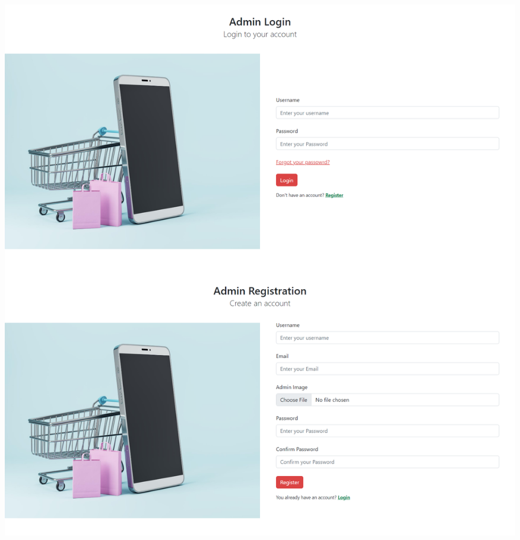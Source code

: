 <p align="center"><img src="./ui/Ecommerce-Admin-Login.png" width="100%" alt="View"></p>
<p align="center"><img src="./ui/Ecommerce-Admin-Registration.png" width="100%" alt="View"></p>